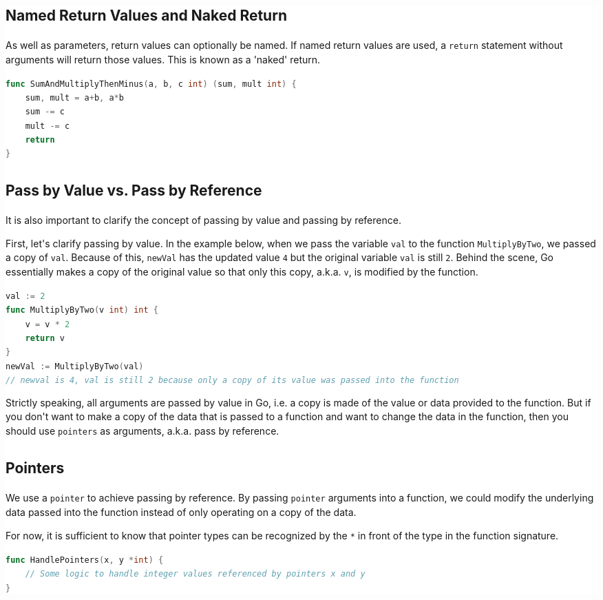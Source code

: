 ## Named Return Values and Naked Return

As well as parameters, return values can optionally be named. If named return
values are used, a `return` statement without arguments will return those
values. This is known as a 'naked' return.

```go
func SumAndMultiplyThenMinus(a, b, c int) (sum, mult int) {
    sum, mult = a+b, a*b
    sum -= c
    mult -= c
    return
}
```

## Pass by Value vs. Pass by Reference

It is also important to clarify the concept of passing by value and passing by
reference.

First, let's clarify passing by value. In the example below, when we pass the
variable `val` to the function `MultiplyByTwo`, we passed a copy of `val`.
Because of this, `newVal` has the updated value `4` but the original variable
`val` is still `2`. Behind the scene, Go essentially makes a copy of the
original value so that only this copy, a.k.a. `v`, is modified by the function.

```go
val := 2
func MultiplyByTwo(v int) int {
    v = v * 2
    return v
}
newVal := MultiplyByTwo(val)
// newval is 4, val is still 2 because only a copy of its value was passed into the function
```

Strictly speaking, all arguments are passed by value in Go, i.e. a copy is made
of the value or data provided to the function. But if you don't want to make a
copy of the data that is passed to a function and want to change the data in the
function, then you should use `pointers` as arguments, a.k.a. pass by reference.

## Pointers

We use a `pointer` to achieve passing by reference. By passing `pointer`
arguments into a function, we could modify the underlying data passed into the
function instead of only operating on a copy of the data.

For now, it is sufficient to know that pointer types can be recognized by the
`*` in front of the type in the function signature.

```go
func HandlePointers(x, y *int) {
    // Some logic to handle integer values referenced by pointers x and y
}
```
